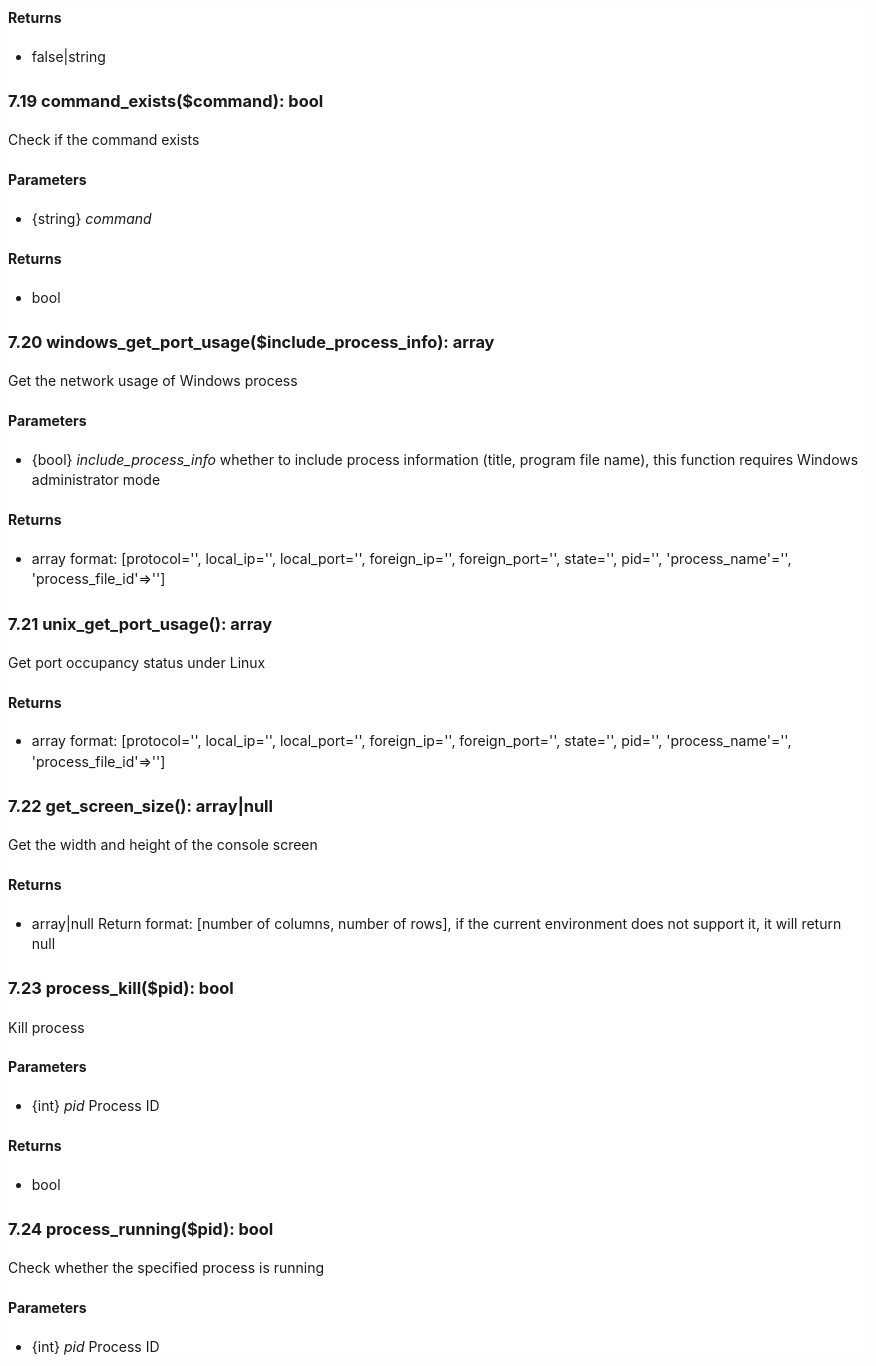 #### Returns
 - false|string 

### 7.19 command_exists($command): bool
Check if the command exists
#### Parameters
 - {string} *command* 

#### Returns
 - bool 

### 7.20 windows_get_port_usage($include_process_info): array
Get the network usage of Windows process
#### Parameters
 - {bool} *include_process_info* whether to include process information (title, program file name), this function requires Windows administrator mode

#### Returns
 - array format: [protocol='', local_ip='', local_port='', foreign_ip='', foreign_port='', state='', pid='', 'process_name'='', 'process_file_id'=>'']

### 7.21 unix_get_port_usage(): array
Get port occupancy status under Linux

#### Returns
 - array format: [protocol='', local_ip='', local_port='', foreign_ip='', foreign_port='', state='', pid='', 'process_name'='', 'process_file_id'=>'']

### 7.22 get_screen_size(): array|null
Get the width and height of the console screen

#### Returns
 - array|null Return format: [number of columns, number of rows], if the current environment does not support it, it will return null

### 7.23 process_kill($pid): bool
Kill process
#### Parameters
 - {int} *pid* Process ID

#### Returns
 - bool 

### 7.24 process_running($pid): bool
Check whether the specified process is running
#### Parameters
 - {int} *pid* Process ID
